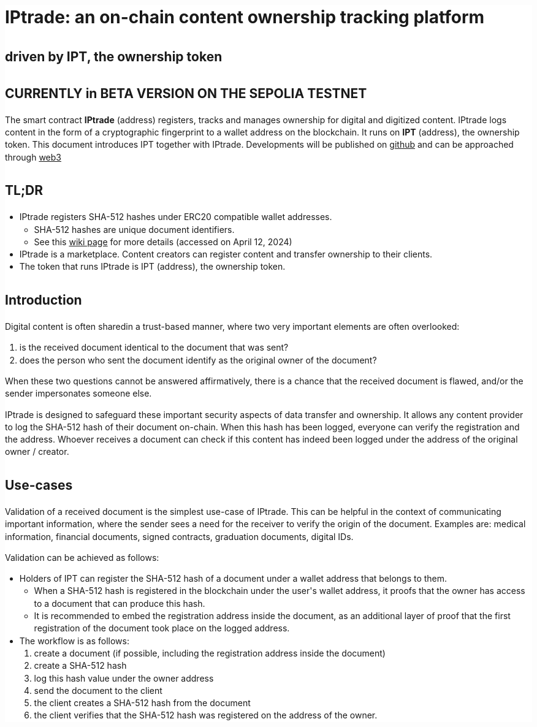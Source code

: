 # IPtrade: an on-chain content ownership tracking platform
## driven by IPT, the ownership token

## CURRENTLY in BETA VERSION ON THE SEPOLIA TESTNET

 The smart contract **IPtrade** (address) registers, tracks and manages ownership for digital and digitized content. IPtrade logs content in the form of a cryptographic fingerprint to a wallet address on the blockchain. It runs on **IPT** (address), the ownership token. This document introduces IPT together with IPtrade. Developments will be published on [github](https://github.com/mmrmas/mmrmas.github.io) and can be approached through [web3](https://ipt.squaredant.com/index.html)

## TL;DR
- IPtrade registers SHA-512 hashes under ERC20 compatible wallet addresses. 
	- SHA-512 hashes are unique document identifiers. 
	- See this [wiki page](https://en.wikipedia.org/wiki/SHA-2) for more details (accessed on April 12, 2024)  
- IPtrade is a marketplace. Content creators can register content and transfer ownership to their clients. 
- The token that runs IPtrade is IPT (address), the ownership token.

## Introduction
Digital content is often sharedin a trust-based manner, where two very important elements are often overlooked:

1. is the received document identical to the document that was sent?
2. does the person who sent the document identify as the original owner of the document?

When these two questions cannot be answered affirmatively, there is a chance that the received document is flawed, and/or the sender impersonates someone else. 

IPtrade is designed to safeguard these important security aspects of data transfer and ownership. It allows any content provider to log the SHA-512 hash of their document on-chain. When this hash has been logged, everyone can verify the registration and the address. Whoever receives a document can check if this content has indeed been logged under the address of the original owner / creator. 

## Use-cases
Validation of a received document is the simplest use-case of IPtrade. This can be helpful in the context of communicating important information, where the sender sees a need for the receiver to verify the origin of the document. Examples are: medical information, financial documents, signed contracts, graduation documents, digital IDs.

Validation can be achieved as follows:

-  Holders of IPT can register the SHA-512 hash of a document under a wallet address that belongs to them. 
	-  When a SHA-512 hash is registered in the blockchain under the user's wallet address, it proofs that the owner has access to a document that can produce this hash.
	- It is recommended to embed the registration address inside the document, as an additional layer of proof that the first registration of the document took place on the logged address.
- The workflow is as follows:
	1. create a document (if possible, including the registration address inside the document)
	2. create a SHA-512 hash
	3. log this hash value under the owner address
	4. send the document to the client
	5. the client creates a SHA-512 hash from the document
	6. the client verifies that the SHA-512 hash was registered on the address of the owner. 
